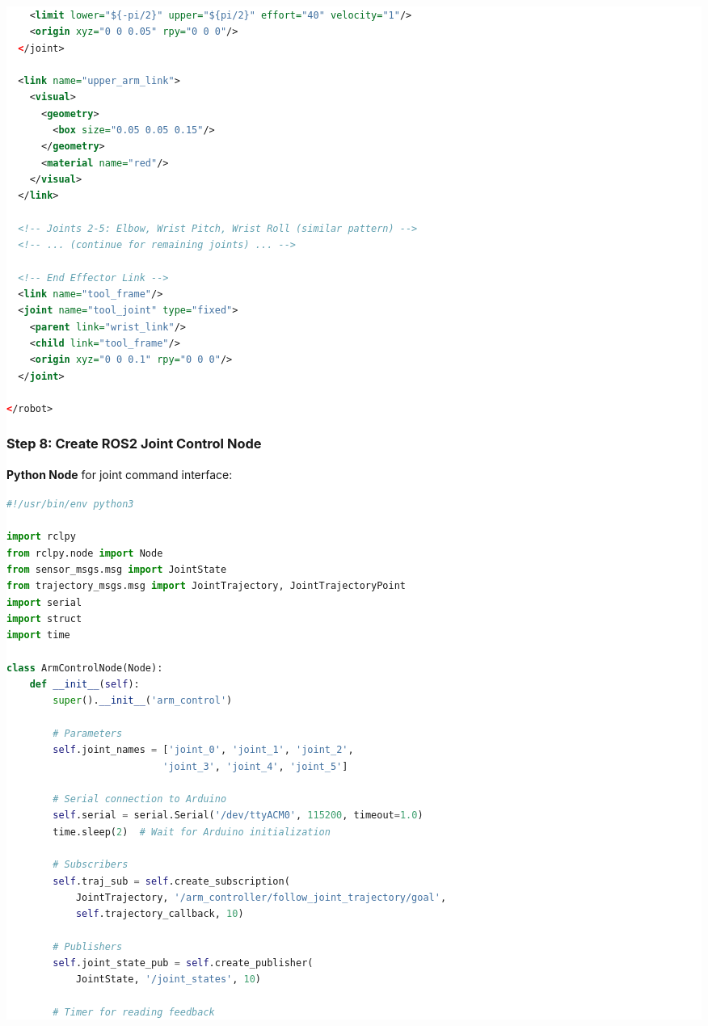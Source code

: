```xml
    <limit lower="${-pi/2}" upper="${pi/2}" effort="40" velocity="1"/>
    <origin xyz="0 0 0.05" rpy="0 0 0"/>
  </joint>

  <link name="upper_arm_link">
    <visual>
      <geometry>
        <box size="0.05 0.05 0.15"/>
      </geometry>
      <material name="red"/>
    </visual>
  </link>

  <!-- Joints 2-5: Elbow, Wrist Pitch, Wrist Roll (similar pattern) -->
  <!-- ... (continue for remaining joints) ... -->

  <!-- End Effector Link -->
  <link name="tool_frame"/>
  <joint name="tool_joint" type="fixed">
    <parent link="wrist_link"/>
    <child link="tool_frame"/>
    <origin xyz="0 0 0.1" rpy="0 0 0"/>
  </joint>

</robot>
```

### Step 8: Create ROS2 Joint Control Node

**Python Node** for joint command interface:

```python
#!/usr/bin/env python3

import rclpy
from rclpy.node import Node
from sensor_msgs.msg import JointState
from trajectory_msgs.msg import JointTrajectory, JointTrajectoryPoint
import serial
import struct
import time

class ArmControlNode(Node):
    def __init__(self):
        super().__init__('arm_control')

        # Parameters
        self.joint_names = ['joint_0', 'joint_1', 'joint_2',
                           'joint_3', 'joint_4', 'joint_5']

        # Serial connection to Arduino
        self.serial = serial.Serial('/dev/ttyACM0', 115200, timeout=1.0)
        time.sleep(2)  # Wait for Arduino initialization

        # Subscribers
        self.traj_sub = self.create_subscription(
            JointTrajectory, '/arm_controller/follow_joint_trajectory/goal',
            self.trajectory_callback, 10)

        # Publishers
        self.joint_state_pub = self.create_publisher(
            JointState, '/joint_states', 10)

        # Timer for reading feedback
```